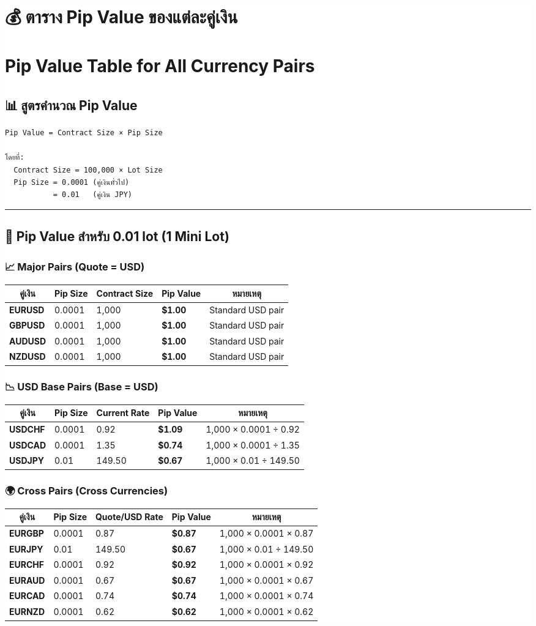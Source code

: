 # 💰 ตาราง Pip Value ของแต่ละคู่เงิน
# Pip Value Table for All Currency Pairs

## 📊 สูตรคำนวณ Pip Value

```
Pip Value = Contract Size × Pip Size

โดยที่:
  Contract Size = 100,000 × Lot Size
  Pip Size = 0.0001 (คู่เงินทั่วไป)
           = 0.01   (คู่เงิน JPY)
```

---

## 🎯 Pip Value สำหรับ 0.01 lot (1 Mini Lot)

### 📈 Major Pairs (Quote = USD)

| คู่เงิน | Pip Size | Contract Size | Pip Value | หมายเหตุ |
|---------|----------|---------------|-----------|----------|
| **EURUSD** | 0.0001 | 1,000 | **$1.00** | Standard USD pair |
| **GBPUSD** | 0.0001 | 1,000 | **$1.00** | Standard USD pair |
| **AUDUSD** | 0.0001 | 1,000 | **$1.00** | Standard USD pair |
| **NZDUSD** | 0.0001 | 1,000 | **$1.00** | Standard USD pair |

### 📉 USD Base Pairs (Base = USD)

| คู่เงิน | Pip Size | Current Rate | Pip Value | หมายเหตุ |
|---------|----------|--------------|-----------|----------|
| **USDCHF** | 0.0001 | 0.92 | **$1.09** | 1,000 × 0.0001 ÷ 0.92 |
| **USDCAD** | 0.0001 | 1.35 | **$0.74** | 1,000 × 0.0001 ÷ 1.35 |
| **USDJPY** | 0.01 | 149.50 | **$0.67** | 1,000 × 0.01 ÷ 149.50 |

### 🌍 Cross Pairs (Cross Currencies)

| คู่เงิน | Pip Size | Quote/USD Rate | Pip Value | หมายเหตุ |
|---------|----------|----------------|-----------|----------|
| **EURGBP** | 0.0001 | 0.87 | **$0.87** | 1,000 × 0.0001 × 0.87 |
| **EURJPY** | 0.01 | 149.50 | **$0.67** | 1,000 × 0.01 ÷ 149.50 |
| **EURCHF** | 0.0001 | 0.92 | **$0.92** | 1,000 × 0.0001 × 0.92 |
| **EURAUD** | 0.0001 | 0.67 | **$0.67** | 1,000 × 0.0001 × 0.67 |
| **EURCAD** | 0.0001 | 0.74 | **$0.74** | 1,000 × 0.0001 × 0.74 |
| **EURNZD** | 0.0001 | 0.62 | **$0.62** | 1,000 × 0.0001 × 0.62 |
